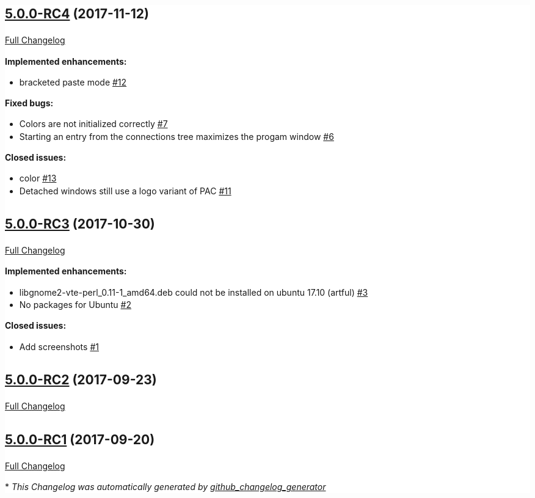 ## [5.0.0-RC4](https://github.com/asbru-cm/asbru-cm/tree/5.0.0-RC4) (2017-11-12)

[Full Changelog](https://github.com/asbru-cm/asbru-cm/compare/5.0.0-RC3...5.0.0-RC4)

**Implemented enhancements:**

- bracketed paste mode [\#12](https://github.com/asbru-cm/asbru-cm/issues/12)

**Fixed bugs:**

- Colors are not initialized correctly [\#7](https://github.com/asbru-cm/asbru-cm/issues/7)
- Starting an entry from the connections tree maximizes the progam window [\#6](https://github.com/asbru-cm/asbru-cm/issues/6)

**Closed issues:**

- color [\#13](https://github.com/asbru-cm/asbru-cm/issues/13)
- Detached windows still use a logo variant of PAC [\#11](https://github.com/asbru-cm/asbru-cm/issues/11)

## [5.0.0-RC3](https://github.com/asbru-cm/asbru-cm/tree/5.0.0-RC3) (2017-10-30)

[Full Changelog](https://github.com/asbru-cm/asbru-cm/compare/5.0.0-RC2...5.0.0-RC3)

**Implemented enhancements:**

- libgnome2-vte-perl\_0.11-1\_amd64.deb could not be installed on ubuntu 17.10 \(artful\) [\#3](https://github.com/asbru-cm/asbru-cm/issues/3)
- No packages for Ubuntu [\#2](https://github.com/asbru-cm/asbru-cm/issues/2)

**Closed issues:**

- Add screenshots [\#1](https://github.com/asbru-cm/asbru-cm/issues/1)

## [5.0.0-RC2](https://github.com/asbru-cm/asbru-cm/tree/5.0.0-RC2) (2017-09-23)

[Full Changelog](https://github.com/asbru-cm/asbru-cm/compare/5.0.0-RC1...5.0.0-RC2)

## [5.0.0-RC1](https://github.com/asbru-cm/asbru-cm/tree/5.0.0-RC1) (2017-09-20)

[Full Changelog](https://github.com/asbru-cm/asbru-cm/compare/430f98894f3724a8996f9be647d01490df4c97a4...5.0.0-RC1)



\* *This Changelog was automatically generated by [github_changelog_generator](https://github.com/github-changelog-generator/github-changelog-generator)*
